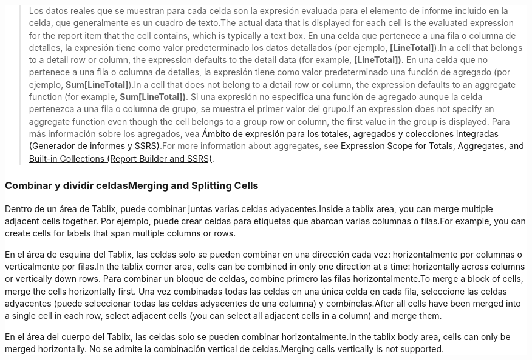 >  <span data-ttu-id="527db-195">Los datos reales que se muestran para cada celda son la expresión evaluada para el elemento de informe incluido en la celda, que generalmente es un cuadro de texto.</span><span class="sxs-lookup"><span data-stu-id="527db-195">The actual data that is displayed for each cell is the evaluated expression for the report item that the cell contains, which is typically a text box.</span></span> <span data-ttu-id="527db-196">En una celda que pertenece a una fila o columna de detalles, la expresión tiene como valor predeterminado los datos detallados (por ejemplo, **[LineTotal]**).</span><span class="sxs-lookup"><span data-stu-id="527db-196">In a cell that belongs to a detail row or column, the expression defaults to the detail data (for example, **[LineTotal])**.</span></span> <span data-ttu-id="527db-197">En una celda que no pertenece a una fila o columna de detalles, la expresión tiene como valor predeterminado una función de agregado (por ejemplo, **Sum[LineTotal]**).</span><span class="sxs-lookup"><span data-stu-id="527db-197">In a cell that does not belong to a detail row or column, the expression defaults to an aggregate function (for example, **Sum[LineTotal])**.</span></span> <span data-ttu-id="527db-198">Si una expresión no especifica una función de agregado aunque la celda pertenezca a una fila o columna de grupo, se muestra el primer valor del grupo.</span><span class="sxs-lookup"><span data-stu-id="527db-198">If an expression does not specify an aggregate function even though the cell belongs to a group row or column, the first value in the group is displayed.</span></span> <span data-ttu-id="527db-199">Para más información sobre los agregados, vea [Ámbito de expresión para los totales, agregados y colecciones integradas &#40;Generador de informes y SSRS&#41;](expression-scope-for-totals-aggregates-and-built-in-collections.md).</span><span class="sxs-lookup"><span data-stu-id="527db-199">For more information about aggregates, see [Expression Scope for Totals, Aggregates, and Built-in Collections &#40;Report Builder and SSRS&#41;](expression-scope-for-totals-aggregates-and-built-in-collections.md).</span></span>  
  
### <a name="merging-and-splitting-cells"></a><span data-ttu-id="527db-200">Combinar y dividir celdas</span><span class="sxs-lookup"><span data-stu-id="527db-200">Merging and Splitting Cells</span></span>  
 <span data-ttu-id="527db-201">Dentro de un área de Tablix, puede combinar juntas varias celdas adyacentes.</span><span class="sxs-lookup"><span data-stu-id="527db-201">Inside a tablix area, you can merge multiple adjacent cells together.</span></span> <span data-ttu-id="527db-202">Por ejemplo, puede crear celdas para etiquetas que abarcan varias columnas o filas.</span><span class="sxs-lookup"><span data-stu-id="527db-202">For example, you can create cells for labels that span multiple columns or rows.</span></span>  
  
 <span data-ttu-id="527db-203">En el área de esquina del Tablix, las celdas solo se pueden combinar en una dirección cada vez: horizontalmente por columnas o verticalmente por filas.</span><span class="sxs-lookup"><span data-stu-id="527db-203">In the tablix corner area, cells can be combined in only one direction at a time: horizontally across columns or vertically down rows.</span></span> <span data-ttu-id="527db-204">Para combinar un bloque de celdas, combine primero las filas horizontalmente.</span><span class="sxs-lookup"><span data-stu-id="527db-204">To merge a block of cells, merge the cells horizontally first.</span></span> <span data-ttu-id="527db-205">Una vez combinadas todas las celdas en una única celda en cada fila, seleccione las celdas adyacentes (puede seleccionar todas las celdas adyacentes de una columna) y combínelas.</span><span class="sxs-lookup"><span data-stu-id="527db-205">After all cells have been merged into a single cell in each row, select adjacent cells (you can select all adjacent cells in a column) and merge them.</span></span>  
  
 <span data-ttu-id="527db-206">En el área del cuerpo del Tablix, las celdas solo se pueden combinar horizontalmente.</span><span class="sxs-lookup"><span data-stu-id="527db-206">In the tablix body area, cells can only be merged horizontally.</span></span> <span data-ttu-id="527db-207">No se admite la combinación vertical de celdas.</span><span class="sxs-lookup"><span data-stu-id="527db-207">Merging cells vertically is not supported.</span></span>  
  